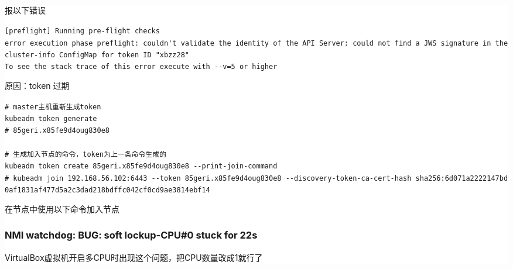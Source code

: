 报以下错误

```log
[preflight] Running pre-flight checks
error execution phase preflight: couldn't validate the identity of the API Server: could not find a JWS signature in the cluster-info ConfigMap for token ID "xbzz28"
To see the stack trace of this error execute with --v=5 or higher
```

原因：token 过期

```shell
# master主机重新生成token
kubeadm token generate
# 85geri.x85fe9d4oug830e8

# 生成加入节点的命令，token为上一条命令生成的
kubeadm token create 85geri.x85fe9d4oug830e8 --print-join-command
# kubeadm join 192.168.56.102:6443 --token 85geri.x85fe9d4oug830e8 --discovery-token-ca-cert-hash sha256:6d071a2222147bd0af1831af477d5a2c3dad218bdffc042cf0cd9ae3814ebf14
```

在节点中使用以下命令加入节点

### NMI watchdog: BUG: soft lockup-CPU#0 stuck for 22s

VirtualBox虚拟机开启多CPU时出现这个问题，把CPU数量改成1就行了
